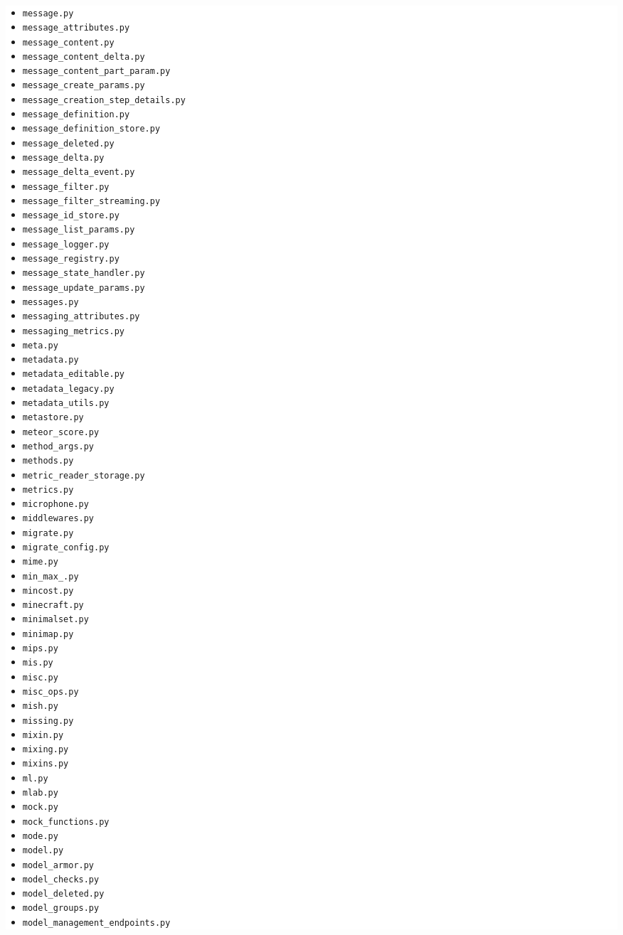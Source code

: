 - `message.py`
- `message_attributes.py`
- `message_content.py`
- `message_content_delta.py`
- `message_content_part_param.py`
- `message_create_params.py`
- `message_creation_step_details.py`
- `message_definition.py`
- `message_definition_store.py`
- `message_deleted.py`
- `message_delta.py`
- `message_delta_event.py`
- `message_filter.py`
- `message_filter_streaming.py`
- `message_id_store.py`
- `message_list_params.py`
- `message_logger.py`
- `message_registry.py`
- `message_state_handler.py`
- `message_update_params.py`
- `messages.py`
- `messaging_attributes.py`
- `messaging_metrics.py`
- `meta.py`
- `metadata.py`
- `metadata_editable.py`
- `metadata_legacy.py`
- `metadata_utils.py`
- `metastore.py`
- `meteor_score.py`
- `method_args.py`
- `methods.py`
- `metric_reader_storage.py`
- `metrics.py`
- `microphone.py`
- `middlewares.py`
- `migrate.py`
- `migrate_config.py`
- `mime.py`
- `min_max_.py`
- `mincost.py`
- `minecraft.py`
- `minimalset.py`
- `minimap.py`
- `mips.py`
- `mis.py`
- `misc.py`
- `misc_ops.py`
- `mish.py`
- `missing.py`
- `mixin.py`
- `mixing.py`
- `mixins.py`
- `ml.py`
- `mlab.py`
- `mock.py`
- `mock_functions.py`
- `mode.py`
- `model.py`
- `model_armor.py`
- `model_checks.py`
- `model_deleted.py`
- `model_groups.py`
- `model_management_endpoints.py`